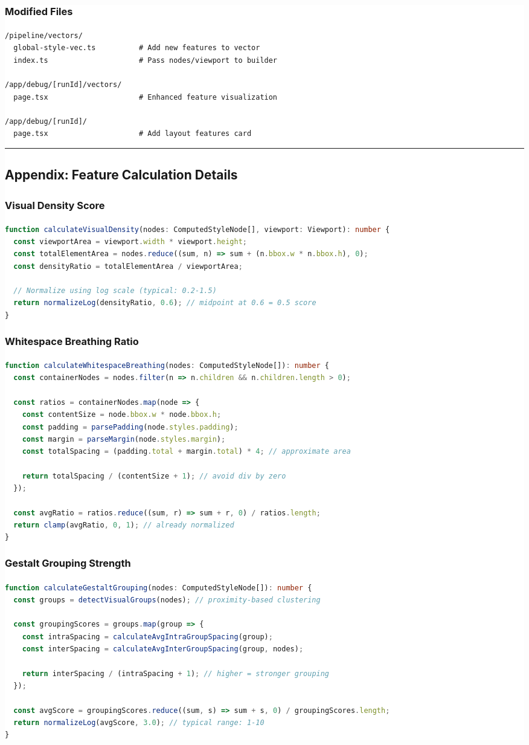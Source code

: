 ### Modified Files
```
/pipeline/vectors/
  global-style-vec.ts          # Add new features to vector
  index.ts                     # Pass nodes/viewport to builder

/app/debug/[runId]/vectors/
  page.tsx                     # Enhanced feature visualization

/app/debug/[runId]/
  page.tsx                     # Add layout features card
```

---

## Appendix: Feature Calculation Details

### Visual Density Score
```typescript
function calculateVisualDensity(nodes: ComputedStyleNode[], viewport: Viewport): number {
  const viewportArea = viewport.width * viewport.height;
  const totalElementArea = nodes.reduce((sum, n) => sum + (n.bbox.w * n.bbox.h), 0);
  const densityRatio = totalElementArea / viewportArea;

  // Normalize using log scale (typical: 0.2-1.5)
  return normalizeLog(densityRatio, 0.6); // midpoint at 0.6 = 0.5 score
}
```

### Whitespace Breathing Ratio
```typescript
function calculateWhitespaceBreathing(nodes: ComputedStyleNode[]): number {
  const containerNodes = nodes.filter(n => n.children && n.children.length > 0);

  const ratios = containerNodes.map(node => {
    const contentSize = node.bbox.w * node.bbox.h;
    const padding = parsePadding(node.styles.padding);
    const margin = parseMargin(node.styles.margin);
    const totalSpacing = (padding.total + margin.total) * 4; // approximate area

    return totalSpacing / (contentSize + 1); // avoid div by zero
  });

  const avgRatio = ratios.reduce((sum, r) => sum + r, 0) / ratios.length;
  return clamp(avgRatio, 0, 1); // already normalized
}
```

### Gestalt Grouping Strength
```typescript
function calculateGestaltGrouping(nodes: ComputedStyleNode[]): number {
  const groups = detectVisualGroups(nodes); // proximity-based clustering

  const groupingScores = groups.map(group => {
    const intraSpacing = calculateAvgIntraGroupSpacing(group);
    const interSpacing = calculateAvgInterGroupSpacing(group, nodes);

    return interSpacing / (intraSpacing + 1); // higher = stronger grouping
  });

  const avgScore = groupingScores.reduce((sum, s) => sum + s, 0) / groupingScores.length;
  return normalizeLog(avgScore, 3.0); // typical range: 1-10
}
```
